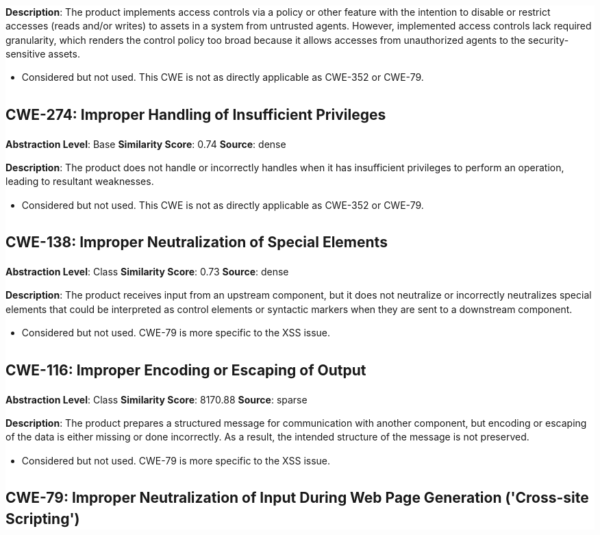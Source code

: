 **Description**:
The product implements access controls via a policy or other feature with the intention to disable or restrict accesses (reads and/or writes) to assets in a system from untrusted agents. However, implemented access controls lack required granularity, which renders the control policy too broad because it allows accesses from unauthorized agents to the security-sensitive assets.
- Considered but not used. This CWE is not as directly applicable as CWE-352 or CWE-79.

## CWE-274: Improper Handling of Insufficient Privileges
**Abstraction Level**: Base
**Similarity Score**: 0.74
**Source**: dense

**Description**:
The product does not handle or incorrectly handles when it has insufficient privileges to perform an operation, leading to resultant weaknesses.
- Considered but not used. This CWE is not as directly applicable as CWE-352 or CWE-79.

## CWE-138: Improper Neutralization of Special Elements
**Abstraction Level**: Class
**Similarity Score**: 0.73
**Source**: dense

**Description**:
The product receives input from an upstream component, but it does not neutralize or incorrectly neutralizes special elements that could be interpreted as control elements or syntactic markers when they are sent to a downstream component.
- Considered but not used. CWE-79 is more specific to the XSS issue.

## CWE-116: Improper Encoding or Escaping of Output
**Abstraction Level**: Class
**Similarity Score**: 8170.88
**Source**: sparse

**Description**:
The product prepares a structured message for communication with another component, but encoding or escaping of the data is either missing or done incorrectly. As a result, the intended structure of the message is not preserved.
- Considered but not used. CWE-79 is more specific to the XSS issue.

## CWE-79: Improper Neutralization of Input During Web Page Generation ('Cross-site Scripting')